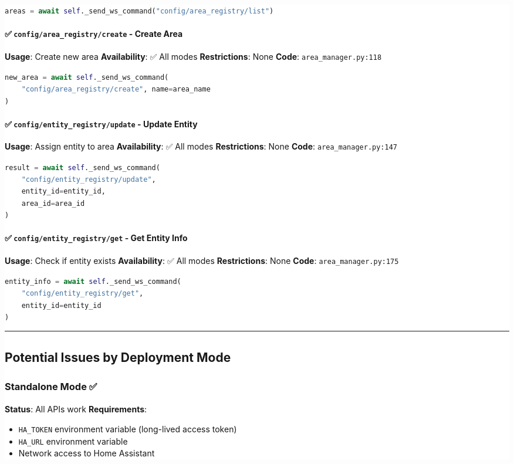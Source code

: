 ```python
areas = await self._send_ws_command("config/area_registry/list")
```

#### ✅ `config/area_registry/create` - Create Area
**Usage**: Create new area
**Availability**: ✅ All modes
**Restrictions**: None
**Code**: `area_manager.py:118`

```python
new_area = await self._send_ws_command(
    "config/area_registry/create", name=area_name
)
```

#### ✅ `config/entity_registry/update` - Update Entity
**Usage**: Assign entity to area
**Availability**: ✅ All modes
**Restrictions**: None
**Code**: `area_manager.py:147`

```python
result = await self._send_ws_command(
    "config/entity_registry/update",
    entity_id=entity_id,
    area_id=area_id
)
```

#### ✅ `config/entity_registry/get` - Get Entity Info
**Usage**: Check if entity exists
**Availability**: ✅ All modes
**Restrictions**: None
**Code**: `area_manager.py:175`

```python
entity_info = await self._send_ws_command(
    "config/entity_registry/get",
    entity_id=entity_id
)
```

---

## Potential Issues by Deployment Mode

### Standalone Mode ✅
**Status**: All APIs work
**Requirements**:
- `HA_TOKEN` environment variable (long-lived access token)
- `HA_URL` environment variable
- Network access to Home Assistant
